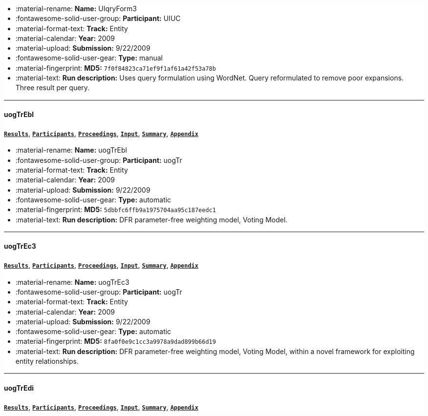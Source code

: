 - :material-rename: **Name:** UIqryForm3 
- :fontawesome-solid-user-group: **Participant:** UIUC 
- :material-format-text: **Track:** Entity 
- :material-calendar: **Year:** 2009 
- :material-upload: **Submission:** 9/22/2009 
- :fontawesome-solid-user-gear: **Type:** manual 
- :material-fingerprint: **MD5:** `7f0f84823ca71ef9f1af61a42f53a78b` 
- :material-text: **Run description:** Uses query formulation using WordNet. Query reformulated to remove poor expansions. Three result per query. 

---
#### uogTrEbl 
[**`Results`**](./results.md#uogtrebl), [**`Participants`**](./participants.md#uogtr), [**`Proceedings`**](./proceedings.md#university-of-glasgow-at-trec-2009-experiments-with-terrier), [**`Input`**](https://trec.nist.gov/results/trec18/entity/input.uogTrEbl.gz), [**`Summary`**](https://trec.nist.gov/results/trec18/entity/summary.uogTrEbl), [**`Appendix`**](https://trec.nist.gov/pubs/trec18/appendices/entity.pdf) 

- :material-rename: **Name:** uogTrEbl 
- :fontawesome-solid-user-group: **Participant:** uogTr 
- :material-format-text: **Track:** Entity 
- :material-calendar: **Year:** 2009 
- :material-upload: **Submission:** 9/22/2009 
- :fontawesome-solid-user-gear: **Type:** automatic 
- :material-fingerprint: **MD5:** `5dbbfc6ffb9a1975704aa95c187eedc1` 
- :material-text: **Run description:** DFR parameter-free weighting model, Voting Model. 

---
#### uogTrEc3 
[**`Results`**](./results.md#uogtrec3), [**`Participants`**](./participants.md#uogtr), [**`Proceedings`**](./proceedings.md#university-of-glasgow-at-trec-2009-experiments-with-terrier), [**`Input`**](https://trec.nist.gov/results/trec18/entity/input.uogTrEc3.gz), [**`Summary`**](https://trec.nist.gov/results/trec18/entity/summary.uogTrEc3), [**`Appendix`**](https://trec.nist.gov/pubs/trec18/appendices/entity.pdf) 

- :material-rename: **Name:** uogTrEc3 
- :fontawesome-solid-user-group: **Participant:** uogTr 
- :material-format-text: **Track:** Entity 
- :material-calendar: **Year:** 2009 
- :material-upload: **Submission:** 9/22/2009 
- :fontawesome-solid-user-gear: **Type:** automatic 
- :material-fingerprint: **MD5:** `8fa0f0e9c1cc3a9978a9dad899b66d19` 
- :material-text: **Run description:** DFR parameter-free weighting model, Voting Model, within a novel framework for exploiting entity relationships. 

---
#### uogTrEdi 
[**`Results`**](./results.md#uogtredi), [**`Participants`**](./participants.md#uogtr), [**`Proceedings`**](./proceedings.md#university-of-glasgow-at-trec-2009-experiments-with-terrier), [**`Input`**](https://trec.nist.gov/results/trec18/entity/input.uogTrEdi.gz), [**`Summary`**](https://trec.nist.gov/results/trec18/entity/summary.uogTrEdi), [**`Appendix`**](https://trec.nist.gov/pubs/trec18/appendices/entity.pdf) 

